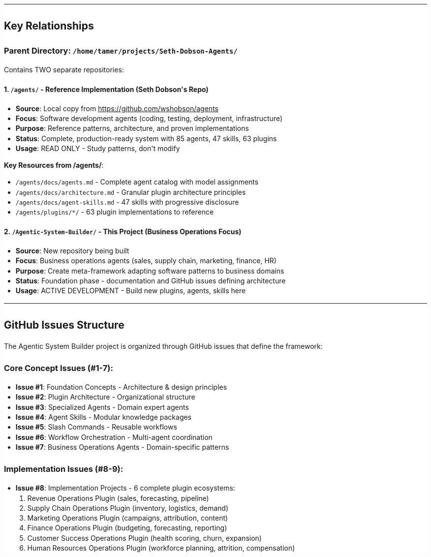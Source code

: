 
---

## Key Relationships

### Parent Directory: `/home/tamer/projects/Seth-Dobson-Agents/`

Contains TWO separate repositories:

#### 1. **`/agents/`** - Reference Implementation (Seth Dobson's Repo)
- **Source**: Local copy from https://github.com/wshobson/agents
- **Focus**: Software development agents (coding, testing, deployment, infrastructure)
- **Purpose**: Reference patterns, architecture, and proven implementations
- **Status**: Complete, production-ready system with 85 agents, 47 skills, 63 plugins
- **Usage**: READ ONLY - Study patterns, don't modify

**Key Resources from /agents/**:
- `/agents/docs/agents.md` - Complete agent catalog with model assignments
- `/agents/docs/architecture.md` - Granular plugin architecture principles
- `/agents/docs/agent-skills.md` - 47 skills with progressive disclosure
- `/agents/plugins/*/` - 63 plugin implementations to reference

#### 2. **`/Agentic-System-Builder/`** - This Project (Business Operations Focus)
- **Source**: New repository being built
- **Focus**: Business operations agents (sales, supply chain, marketing, finance, HR)
- **Purpose**: Create meta-framework adapting software patterns to business domains
- **Status**: Foundation phase - documentation and GitHub issues defining architecture
- **Usage**: ACTIVE DEVELOPMENT - Build new plugins, agents, skills here

---

## GitHub Issues Structure

The Agentic System Builder project is organized through GitHub issues that define the framework:

### Core Concept Issues (#1-7):
- **Issue #1**: Foundation Concepts - Architecture & design principles
- **Issue #2**: Plugin Architecture - Organizational structure
- **Issue #3**: Specialized Agents - Domain expert agents
- **Issue #4**: Agent Skills - Modular knowledge packages
- **Issue #5**: Slash Commands - Reusable workflows
- **Issue #6**: Workflow Orchestration - Multi-agent coordination
- **Issue #7**: Business Operations Agents - Domain-specific patterns

### Implementation Issues (#8-9):
- **Issue #8**: Implementation Projects - 6 complete plugin ecosystems:
  1. Revenue Operations Plugin (sales, forecasting, pipeline)
  2. Supply Chain Operations Plugin (inventory, logistics, demand)
  3. Marketing Operations Plugin (campaigns, attribution, content)
  4. Finance Operations Plugin (budgeting, forecasting, reporting)
  5. Customer Success Operations Plugin (health scoring, churn, expansion)
  6. Human Resources Operations Plugin (workforce planning, attrition, compensation)
